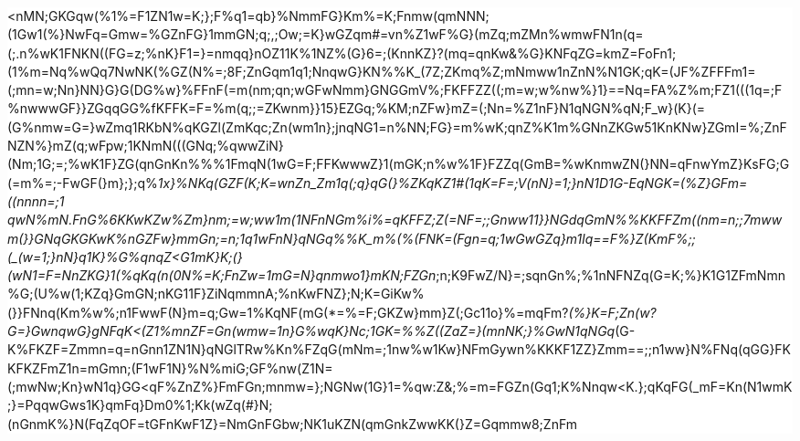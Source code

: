 <nMN;GKGqw(%1%=F1ZN1w=K;};F%q1=qb}%NmmFG}Km%=K;Fnmw(qmNNN;(1Gw1(%}NwFq=Gmw=%GZnFG}1mmGN;q;,;Ow;=K}wGZqm#=vn%Z1wF%G}(mZq;mZMn%wmwFN1n(q=(;.n%wK1FNKN((FG=z;%nK}F1=}=nmqq}nOZ11K%1NZ%(G}6=;(KnnKZ}?(mq=qnKw&%G}KNFqZG=kmZ=FoFn1;(1%m=Nq%wQq7NwNK(%GZ(N%=;8F;ZnGqm1q1;NnqwG}KN%%K_(7Z;ZKmq%Z;mNmww1nZnN%N1GK;qK=(JF%ZFFFm1=(;mn=w;Nn}NN}G}G(DG%w}%FFnF(=m(nm;qn;wGFwNmm}GNGGmV%;FKFFZZ((;m=w;w%nw%}1}==Nq=FA%Z%m;FZ1(((1q=;F%nwwwGF}}ZGqqGG%fKFFK=F=%m(q;;=ZKwnm}}15}EZGq;%KM;nZFw}mZ=(;Nn=%Z1nF}N1qNGN%qN;F_w}(K}(=(G%nmw=G=}wZmq1RKbN%qKGZl(ZmKqc;Zn(wm1n};jnqNG1=n%NN;FG}=m%wK;qnZ%K1m%GNnZKGw51KnKNw}ZGmI=%;ZnFNZN%}mZ(q;wFpw;1KNmN(((GNq;%qwwZiN}(Nm;1G;=;%wK1F}ZG(qnGnKn%%%1FmqN(1wG=F;FFKwwwZ}1(mGK;n%w%1F}FZZq(GmB=%wKnmwZN(}NN=qFnwYmZ}KsFG;G(=m%=;-FwGF(}m};};q%*1x}%NKq(GZF(K;K=wnZn_Zm1q(;q}qG(}%ZKqKZ1#(1qK=F=;V(nN}=1;}nN1D1G-EqNGK=(%Z}GFm=((nnnn=;1 qwN%mN.FnG%6KKwKZw%Zm}nm;=w;ww1m(1NFnNGm%i%=qKFFZ;Z(=NF=;;Gnww11}}NGdqGmN%%KKFFZm((nm=n;;7mwwm(}}GNqGKGKwK%nGZFw}mmGn;=n;1q1wFnN}qNGq%%K_m%(%(FNK=(Fgn=q;1wGwGZq}m1lq==F%}Z(KmF%;;(_(w=1;}nN}q1K}%G%qnqZ<G1mK}K;(}(wN1=F=NnZKG}1(%qKq(n(0N%=K;FnZw=1mG=N}qnmwo1}mKN;FZGn*;n;K9FwZ/N}=;sqnGn%;%1nNFNZq(G=K;%}K1G1ZFmNmn%G;(U%w(1;KZq}GmGN;nKG11F}ZiNqmmnA;%nKwFNZ};N;K=GiKw%(}}FNnq(Km%w%;n1FwwF(N}m=q;Gw=1%KqNF(mG(*=%=F;GKZw}mm}Z(;Gc11o}%=mqFm?_(%}K=F;Zn(w?G=}GwnqwG}gNFqK<(Z1%mnZF=Gn(wmw=1n}G%wqK}Nc;1GK=%%Z((ZaZ=}(mnNK;}%GwN1qNGq_(G-K%FKZF=Zmmn=q=nGnn1ZN1N}qNGlTRw%Kn%FZqG(mNm=;1nw%w1Kw}NFmGywn%KKKF1ZZ}Zmm==;;n1ww}N%FNq(qGG}FKKFKZFmZ1n=mGmn;(F1wF1N}%N%miG;GF%nw(Z1N=(;mwNw;Kn}wN1q}GG<qF%ZnZ%}FmFGn;mnmw=};NGNw(1G}1=%qw:Z&;%=m=FGZn(Gq1;K%Nnqw<K.};qKqFG(_mF=Kn(N1wmK;}=PqqwGws1K}qmFq}Dm0%1;Kk(wZq(#}N;(nGnmK%}N(FqZqOF=tGFnKwF1Z}=NmGnFGbw;NK1uKZN(qmGnkZwwKK(}Z=Gqmmw8;ZnFm